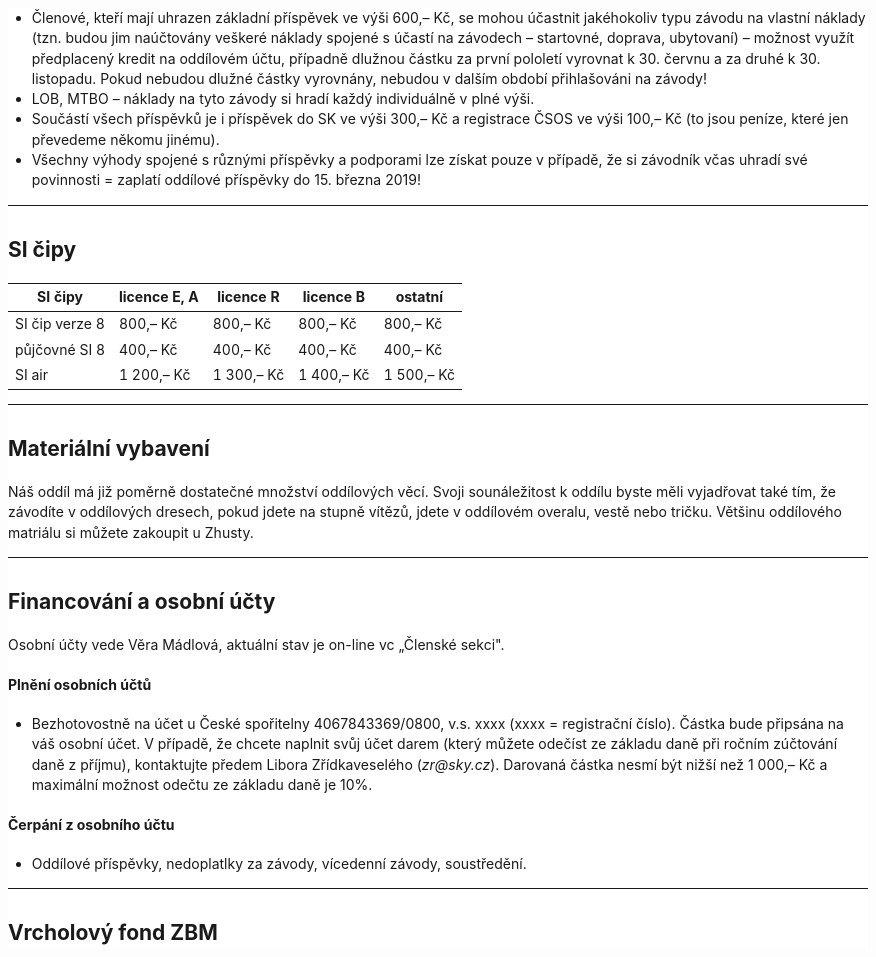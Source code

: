 - Členové,  kteří  mají  uhrazen  základní  příspěvek  ve  výši  600,–  Kč,  se  mohou  účastnit jakéhokoliv  typu  závodu  na  vlastní  náklady (tzn.  budou  jim  naúčtovány  veškeré  náklady spojené   s   účastí   na   závodech –   startovné,   doprava, ubytovaní) –   možnost   využít předplacený  kredit  na  oddílovém  účtu,  případně  dlužnou  částku  za  první  pololetí vyrovnat   k 30.   červnu   a   za   druhé   k 30.   listopadu.   Pokud   nebudou   dlužné   částky vyrovnány, nebudou  v dalším období přihlašováni na závody! 
- LOB, MTBO – náklady na tyto závody si hradí každý individuálně v plné výši.
- Součástí všech příspěvků je i příspěvek do SK ve výši 300,– Kč a registrace ČSOS ve výši 100,– Kč (to jsou peníze, které jen převedeme někomu jinému).
- Všechny výhody spojené s různými příspěvky a podporami lze získat pouze v případě, že si závodník včas uhradí své povinnosti = zaplatí oddílové příspěvky do 15. března 2019!

---
## SI čipy <a class ="fix-topbar-offset" name="cipy"></a>
| SI čipy | licence E, A | licence R | licence B | ostatní |
| --- | --- | --- | --- | --- |
| SI čip verze 8 | 800,– Kč | 800,– Kč | 800,– Kč | 800,– Kč |
| půjčovné SI 8 | 400,– Kč | 400,– Kč | 400,– Kč | 400,– Kč |
| SI air | 1 200,– Kč | 1 300,– Kč | 1 400,– Kč | 1 500,– Kč |

---
## Materiální vybavení <a class ="fix-topbar-offset" name="vybaveni"></a>

Náš oddíl má již poměrně dostatečné množství oddílových věcí. Svoji sounáležitost k oddílu byste měli vyjadřovat také tím, že závodíte v oddílových dresech, pokud jdete na stupně vítězů, jdete v oddílovém overalu, vestě nebo tričku. Většinu oddílového matriálu si můžete zakoupit u Zhusty.

---
## Financování a osobní účty <a class ="fix-topbar-offset" name="finance"></a>

Osobní účty vede Věra Mádlová, aktuální stav je on-line vc „Členské sekci".

#### Plnění osobních účtů
- Bezhotovostně na účet u České spořitelny 4067843369/0800, v.s. xxxx (xxxx = registrační číslo). Částka bude připsána na váš osobní účet. V případě, že chcete naplnit svůj účet darem (který můžete odečíst ze základu daně při ročním zúčtování daně z příjmu), kontaktujte předem Libora Zřídkaveselého (_zr@sky.cz_). Darovaná částka nesmí být nižší než 1 000,– Kč a maximální možnost odečtu ze základu daně je 10%.

#### Čerpání z osobního účtu

- Oddílové příspěvky, nedoplatlky za závody, vícedenní závody, soustředění.

---
## Vrcholový fond ZBM <a class ="fix-topbar-offset" name="vrcholovy"></a>
